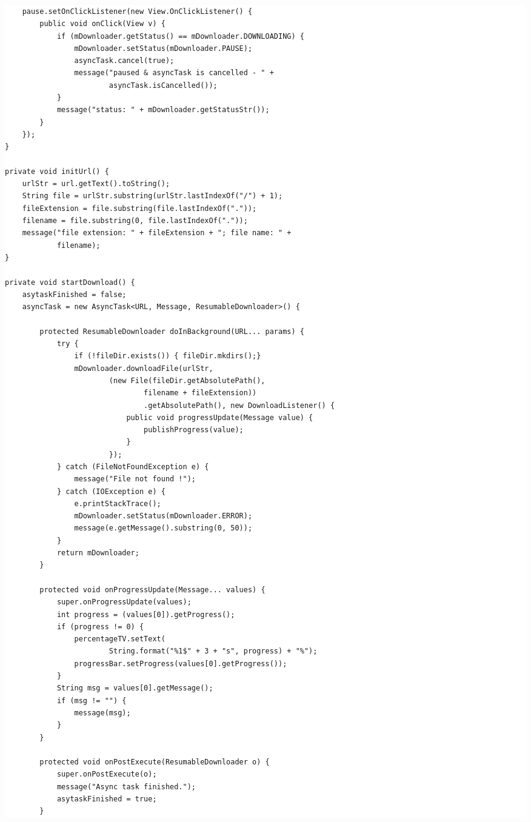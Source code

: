         pause.setOnClickListener(new View.OnClickListener() {
            public void onClick(View v) {
                if (mDownloader.getStatus() == mDownloader.DOWNLOADING) {
                    mDownloader.setStatus(mDownloader.PAUSE);
                    asyncTask.cancel(true);
                    message("paused & asyncTask is cancelled - " +
                            asyncTask.isCancelled());
                }
                message("status: " + mDownloader.getStatusStr());
            }
        });
    }

    private void initUrl() {
        urlStr = url.getText().toString();
        String file = urlStr.substring(urlStr.lastIndexOf("/") + 1);
        fileExtension = file.substring(file.lastIndexOf("."));
        filename = file.substring(0, file.lastIndexOf("."));
        message("file extension: " + fileExtension + "; file name: " +
                filename);
    }

    private void startDownload() {
        asytaskFinished = false;
        asyncTask = new AsyncTask<URL, Message, ResumableDownloader>() {

            protected ResumableDownloader doInBackground(URL... params) {
                try {
                    if (!fileDir.exists()) { fileDir.mkdirs();}
                    mDownloader.downloadFile(urlStr,
                            (new File(fileDir.getAbsolutePath(),
                                    filename + fileExtension))
                                    .getAbsolutePath(), new DownloadListener() {
                                public void progressUpdate(Message value) {
                                    publishProgress(value);
                                }
                            });
                } catch (FileNotFoundException e) {
                    message("File not found !");
                } catch (IOException e) {
                    e.printStackTrace();
                    mDownloader.setStatus(mDownloader.ERROR);
                    message(e.getMessage().substring(0, 50));
                }
                return mDownloader;
            }

            protected void onProgressUpdate(Message... values) {
                super.onProgressUpdate(values);
                int progress = (values[0]).getProgress();
                if (progress != 0) {
                    percentageTV.setText(
                            String.format("%1$" + 3 + "s", progress) + "%");
                    progressBar.setProgress(values[0].getProgress());
                }
                String msg = values[0].getMessage();
                if (msg != "") {
                    message(msg);
                }
            }

            protected void onPostExecute(ResumableDownloader o) {
                super.onPostExecute(o);
                message("Async task finished.");
                asytaskFinished = true;
            }